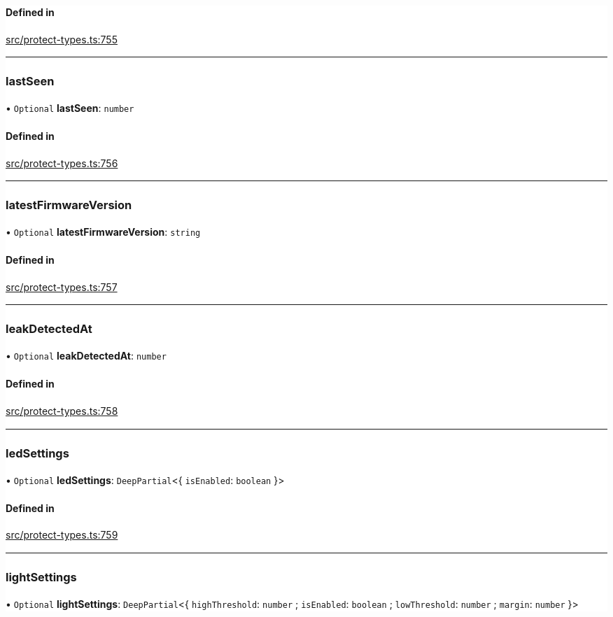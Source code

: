 #### Defined in

[src/protect-types.ts:755](https://github.com/hjdhjd/unifi-protect/blob/a536a5f/src/protect-types.ts#L755)

___

### lastSeen

• `Optional` **lastSeen**: `number`

#### Defined in

[src/protect-types.ts:756](https://github.com/hjdhjd/unifi-protect/blob/a536a5f/src/protect-types.ts#L756)

___

### latestFirmwareVersion

• `Optional` **latestFirmwareVersion**: `string`

#### Defined in

[src/protect-types.ts:757](https://github.com/hjdhjd/unifi-protect/blob/a536a5f/src/protect-types.ts#L757)

___

### leakDetectedAt

• `Optional` **leakDetectedAt**: `number`

#### Defined in

[src/protect-types.ts:758](https://github.com/hjdhjd/unifi-protect/blob/a536a5f/src/protect-types.ts#L758)

___

### ledSettings

• `Optional` **ledSettings**: `DeepPartial`\<\{ `isEnabled`: `boolean`  }\>

#### Defined in

[src/protect-types.ts:759](https://github.com/hjdhjd/unifi-protect/blob/a536a5f/src/protect-types.ts#L759)

___

### lightSettings

• `Optional` **lightSettings**: `DeepPartial`\<\{ `highThreshold`: `number` ; `isEnabled`: `boolean` ; `lowThreshold`: `number` ; `margin`: `number`  }\>
